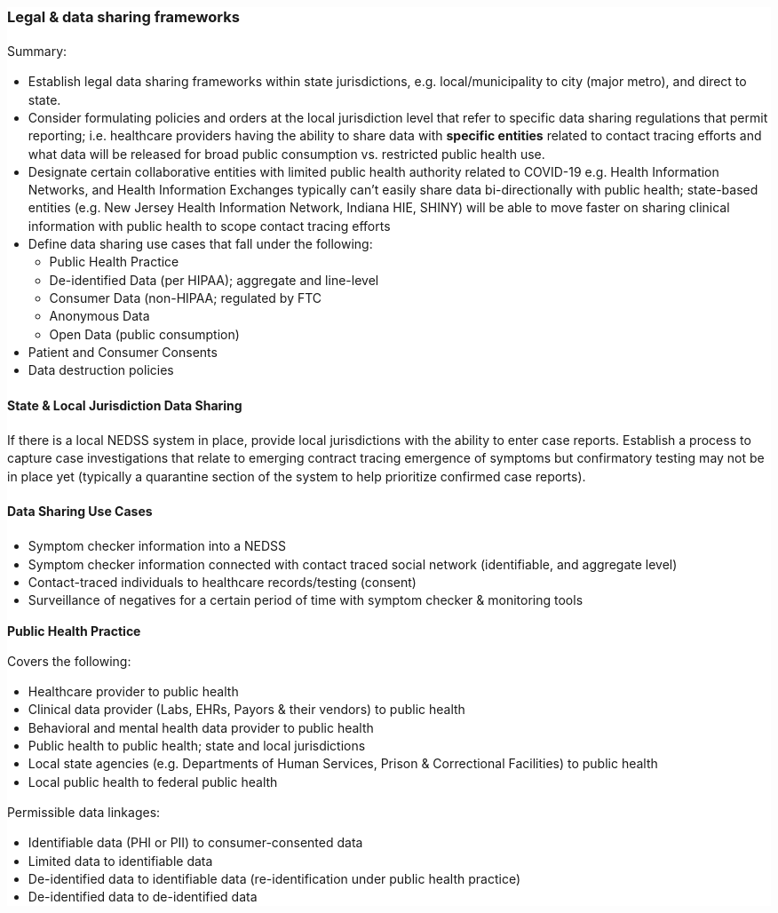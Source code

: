 ### Legal & data sharing frameworks

Summary:

* Establish legal data sharing frameworks within state jurisdictions, e.g. local/municipality to city \(major metro\), and direct to state.
* Consider formulating policies and orders at the local jurisdiction level that refer to specific data sharing regulations that permit reporting; i.e. healthcare providers having the ability to share data with **specific entities** related to contact tracing efforts and what data will be released for broad public consumption vs. restricted public health use.
* Designate certain collaborative entities with limited public health authority related to COVID-19 e.g. Health Information Networks, and Health Information Exchanges typically can’t easily share data bi-directionally with public health; state-based entities \(e.g. New Jersey Health Information Network, Indiana HIE, SHINY\) will be able to move faster on sharing clinical information with public health to scope contact tracing efforts
* Define data sharing use cases that fall under the following:
  * Public Health Practice
  * De-identified Data \(per HIPAA\); aggregate and line-level
  * Consumer Data \(non-HIPAA; regulated by FTC
  * Anonymous Data
  * Open Data \(public consumption\)
* Patient and Consumer Consents
* Data destruction policies

#### State & Local Jurisdiction Data Sharing

If there is a local NEDSS system in place, provide local jurisdictions with the ability to enter case reports. Establish a process to capture case investigations that relate to emerging contract tracing emergence of symptoms but confirmatory testing may not be in place yet \(typically a quarantine section of the system to help prioritize confirmed case reports\).

#### Data Sharing Use Cases

* Symptom checker information into a NEDSS
* Symptom checker information connected with contact traced social network \(identifiable, and aggregate level\)
* Contact-traced individuals to healthcare records/testing \(consent\)
* Surveillance of negatives for a certain period of time with symptom checker & monitoring tools

**Public Health Practice**

Covers the following:

* Healthcare provider to public health
* Clinical data provider \(Labs, EHRs, Payors & their vendors\) to public health
* Behavioral and mental health data provider to public health
* Public health to public health; state and local jurisdictions
* Local state agencies \(e.g. Departments of Human Services, Prison & Correctional Facilities\) to public health
* Local public health to federal public health

Permissible data linkages:

* Identifiable data \(PHI or PII\) to consumer-consented data
* Limited data to identifiable data
* De-identified data to identifiable data \(re-identification under public health practice\)
* De-identified data to de-identified data
